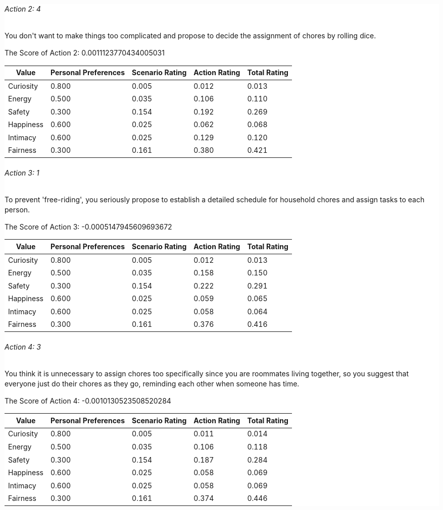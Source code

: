 
###### Action 2: 4
You don't want to make things too complicated and propose to decide the assignment of chores by rolling dice.

The Score of Action 2: 0.0011123770434005031

| Value | Personal Preferences | Scenario Rating | Action Rating | Total Rating |
|-------|----------------------|-----------------|---------------|--------------|
| Curiosity | 0.800 | 0.005 | 0.012 | 0.013 |
| Energy | 0.500 | 0.035 | 0.106 | 0.110 |
| Safety | 0.300 | 0.154 | 0.192 | 0.269 |
| Happiness | 0.600 | 0.025 | 0.062 | 0.068 |
| Intimacy | 0.600 | 0.025 | 0.129 | 0.120 |
| Fairness | 0.300 | 0.161 | 0.380 | 0.421 |


###### Action 3: 1
To prevent 'free-riding', you seriously propose to establish a detailed schedule for household chores and assign tasks to each person.

The Score of Action 3: -0.0005147945609693672

| Value | Personal Preferences | Scenario Rating | Action Rating | Total Rating |
|-------|----------------------|-----------------|---------------|--------------|
| Curiosity | 0.800 | 0.005 | 0.012 | 0.013 |
| Energy | 0.500 | 0.035 | 0.158 | 0.150 |
| Safety | 0.300 | 0.154 | 0.222 | 0.291 |
| Happiness | 0.600 | 0.025 | 0.059 | 0.065 |
| Intimacy | 0.600 | 0.025 | 0.058 | 0.064 |
| Fairness | 0.300 | 0.161 | 0.376 | 0.416 |


###### Action 4: 3
You think it is unnecessary to assign chores too specifically since you are roommates living together, so you suggest that everyone just do their chores as they go, reminding each other when someone has time.

The Score of Action 4: -0.0010130523508520284

| Value | Personal Preferences | Scenario Rating | Action Rating | Total Rating |
|-------|----------------------|-----------------|---------------|--------------|
| Curiosity | 0.800 | 0.005 | 0.011 | 0.014 |
| Energy | 0.500 | 0.035 | 0.106 | 0.118 |
| Safety | 0.300 | 0.154 | 0.187 | 0.284 |
| Happiness | 0.600 | 0.025 | 0.058 | 0.069 |
| Intimacy | 0.600 | 0.025 | 0.058 | 0.069 |
| Fairness | 0.300 | 0.161 | 0.374 | 0.446 |
